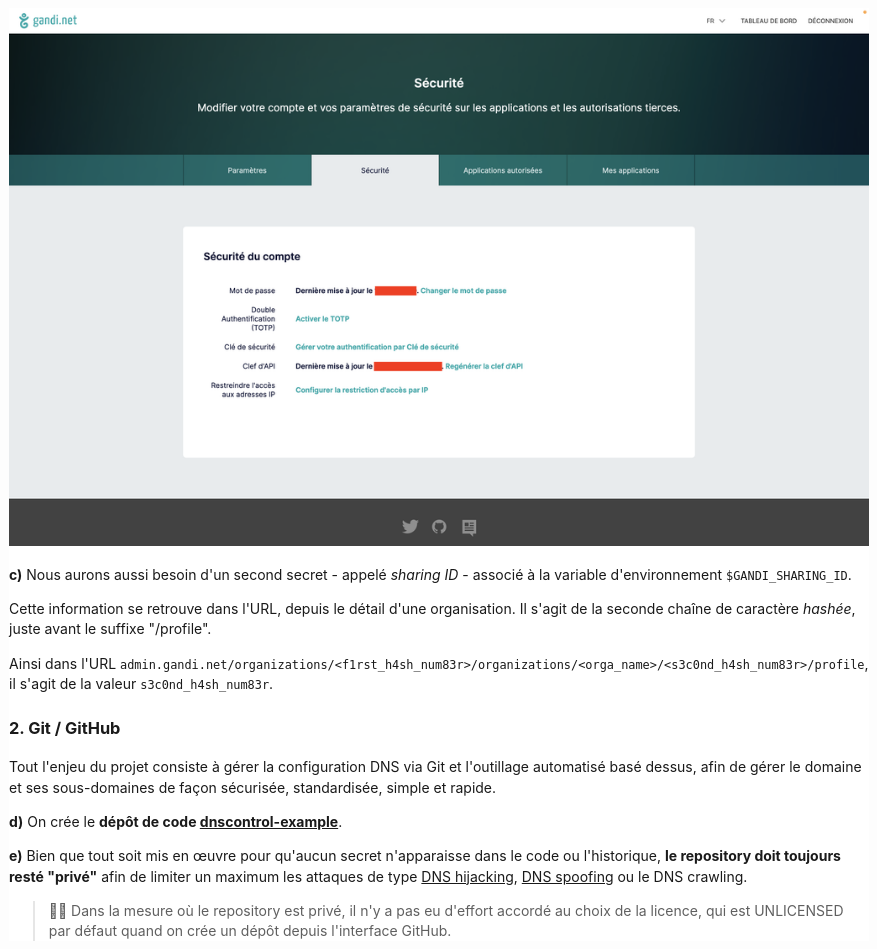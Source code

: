 ![Génération d'une API key dans l'interface d'administration de Gandi](gandi_generation_api_key.png)

**c)** Nous aurons aussi besoin d'un second secret - appelé _sharing ID_ - associé à la variable d'environnement `$GANDI_SHARING_ID`.

Cette information se retrouve dans l'URL, depuis le détail d'une organisation. Il s'agit de la seconde chaîne de caractère _hashée_, juste avant le suffixe "/profile".

Ainsi dans l'URL `admin.gandi.net/organizations/<f1rst_h4sh_num83r>/organizations/<orga_name>/<s3c0nd_h4sh_num83r>/profile`, il s'agit de la valeur `s3c0nd_h4sh_num83r`.

### 2. Git / GitHub

Tout l'enjeu du projet consiste à gérer la configuration DNS via Git et l'outillage automatisé basé dessus, afin de gérer le domaine et ses sous-domaines de façon sécurisée, standardisée, simple et rapide.

**d)** On crée le **dépôt de code [dnscontrol-example](https://github.com/jbuget/dnscontrol-example)**.

**e)** Bien que tout soit mis en œuvre pour qu'aucun secret n'apparaisse dans le code ou l'historique, **le repository doit toujours resté "privé"** afin de limiter un maximum les attaques de type [DNS hijacking](https://en.wikipedia.org/wiki/DNS_hijacking), [DNS spoofing](https://en.wikipedia.org/wiki/DNS_spoofing) ou le DNS crawling.

> 👩‍💼 Dans la mesure où le repository est privé, il n'y a pas eu d'effort accordé au choix de la licence, qui est UNLICENSED par défaut quand on crée un dépôt depuis l'interface GitHub.
